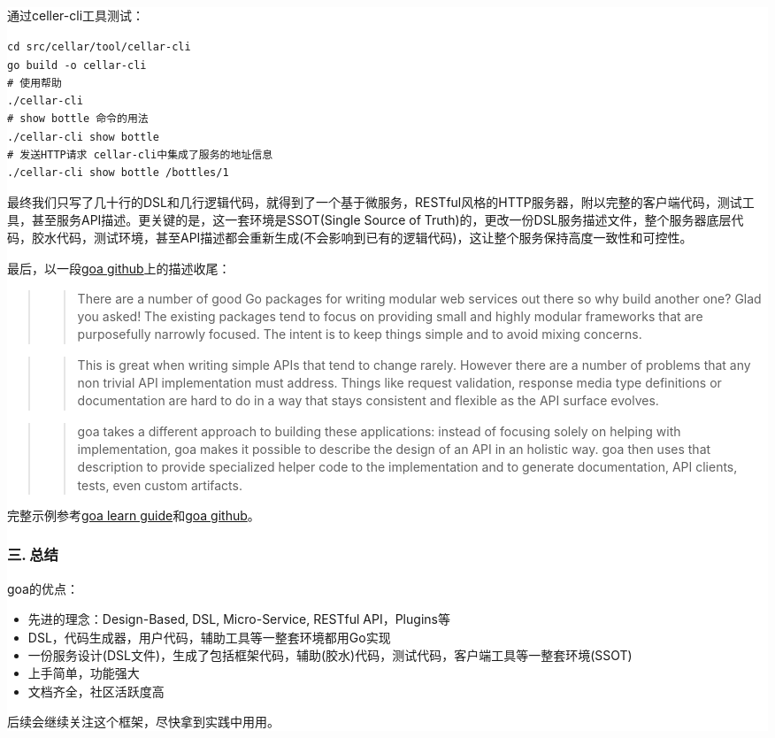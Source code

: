 通过celler-cli工具测试：

    cd src/cellar/tool/cellar-cli
    go build -o cellar-cli
    # 使用帮助
    ./cellar-cli 
    # show bottle 命令的用法
    ./cellar-cli show bottle
    # 发送HTTP请求 cellar-cli中集成了服务的地址信息
    ./cellar-cli show bottle /bottles/1
    
最终我们只写了几十行的DSL和几行逻辑代码，就得到了一个基于微服务，RESTful风格的HTTP服务器，附以完整的客户端代码，测试工具，甚至服务API描述。更关键的是，这一套环境是SSOT(Single Source of Truth)的，更改一份DSL服务描述文件，整个服务器底层代码，胶水代码，测试环境，甚至API描述都会重新生成(不会影响到已有的逻辑代码)，这让整个服务保持高度一致性和可控性。

最后，以一段[goa github]上的描述收尾：

>> There are a number of good Go packages for writing modular web services out there so why build another one? Glad you asked! The existing packages tend to focus on providing small and highly modular frameworks that are purposefully narrowly focused. The intent is to keep things simple and to avoid mixing concerns.

>> This is great when writing simple APIs that tend to change rarely. However there are a number of problems that any non trivial API implementation must address. Things like request validation, response media type definitions or documentation are hard to do in a way that stays consistent and flexible as the API surface evolves.

>> goa takes a different approach to building these applications: instead of focusing solely on helping with implementation, goa makes it possible to describe the design of an API in an holistic way. goa then uses that description to provide specialized helper code to the implementation and to generate documentation, API clients, tests, even custom artifacts.
 
完整示例参考[goa learn guide][]和[goa github][goa github]。

### 三. 总结

goa的优点：

- 先进的理念：Design-Based, DSL, Micro-Service, RESTful API，Plugins等
- DSL，代码生成器，用户代码，辅助工具等一整套环境都用Go实现
- 一份服务设计(DSL文件)，生成了包括框架代码，辅助(胶水)代码，测试代码，客户端工具等一整套环境(SSOT)
- 上手简单，功能强大
- 文档齐全，社区活跃度高

后续会继续关注这个框架，尽快拿到实践中用用。

[goa github]: https://github.com/goadesign/goa
[goa learn guide]: https://goa.design/learn/guide/
[goa extend]: https://goa.design/extend/
[goa dsl api]: https://goa.design/reference/goa/design/apidsl
[goa dsl design]: https://goa.design/design/overview/
[RESTful]: http://www.infoq.com/cn/articles/rest-introduction#anch82429